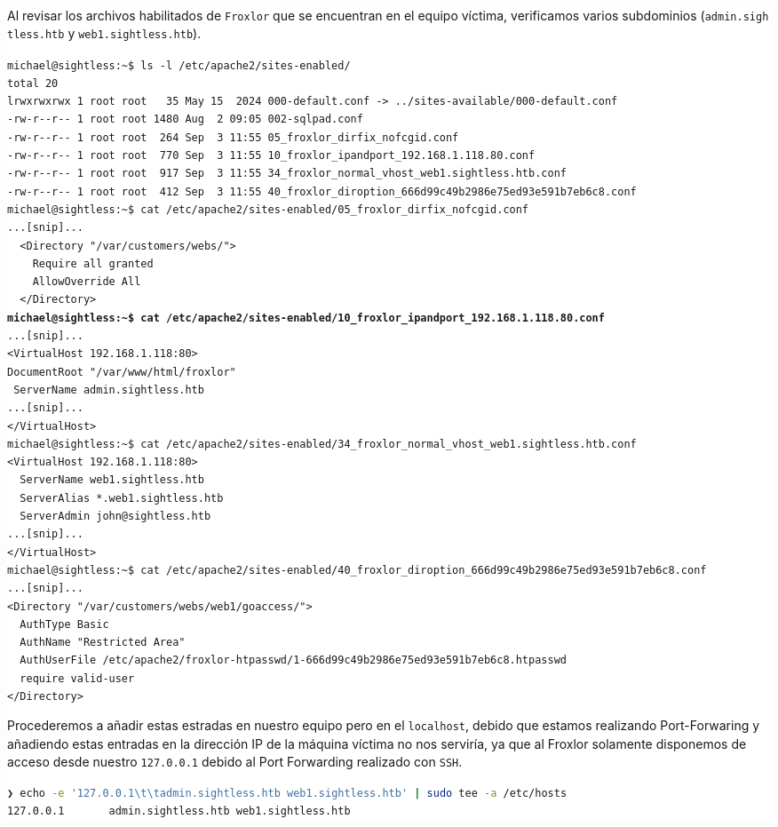 Al revisar los archivos habilitados  de `Froxlor` que se encuentran en el equipo víctima, verificamos varios subdominios (`admin.sightless.htb` y `web1.sightless.htb`).

<pre class="language-bash"><code class="lang-bash">michael@sightless:~$ ls -l /etc/apache2/sites-enabled/
total 20
lrwxrwxrwx 1 root root   35 May 15  2024 000-default.conf -> ../sites-available/000-default.conf
-rw-r--r-- 1 root root 1480 Aug  2 09:05 002-sqlpad.conf
-rw-r--r-- 1 root root  264 Sep  3 11:55 05_froxlor_dirfix_nofcgid.conf
-rw-r--r-- 1 root root  770 Sep  3 11:55 10_froxlor_ipandport_192.168.1.118.80.conf
-rw-r--r-- 1 root root  917 Sep  3 11:55 34_froxlor_normal_vhost_web1.sightless.htb.conf
-rw-r--r-- 1 root root  412 Sep  3 11:55 40_froxlor_diroption_666d99c49b2986e75ed93e591b7eb6c8.conf
michael@sightless:~$ cat /etc/apache2/sites-enabled/05_froxlor_dirfix_nofcgid.conf 
...[snip]...
  &#x3C;Directory "/var/customers/webs/">
    Require all granted
    AllowOverride All
  &#x3C;/Directory>
<strong>michael@sightless:~$ cat /etc/apache2/sites-enabled/10_froxlor_ipandport_192.168.1.118.80.conf 
</strong>...[snip]...
&#x3C;VirtualHost 192.168.1.118:80>
DocumentRoot "/var/www/html/froxlor"
 ServerName admin.sightless.htb
...[snip]...
&#x3C;/VirtualHost>
michael@sightless:~$ cat /etc/apache2/sites-enabled/34_froxlor_normal_vhost_web1.sightless.htb.conf 
&#x3C;VirtualHost 192.168.1.118:80>
  ServerName web1.sightless.htb
  ServerAlias *.web1.sightless.htb
  ServerAdmin john@sightless.htb
...[snip]...
&#x3C;/VirtualHost>
michael@sightless:~$ cat /etc/apache2/sites-enabled/40_froxlor_diroption_666d99c49b2986e75ed93e591b7eb6c8.conf 
...[snip]...
&#x3C;Directory "/var/customers/webs/web1/goaccess/">
  AuthType Basic
  AuthName "Restricted Area"
  AuthUserFile /etc/apache2/froxlor-htpasswd/1-666d99c49b2986e75ed93e591b7eb6c8.htpasswd
  require valid-user
&#x3C;/Directory>
</code></pre>

Procederemos a añadir estas estradas en nuestro equipo pero en el `localhost`, debido que estamos realizando Port-Forwaring y añadiendo estas entradas en la dirección IP de la máquina víctima no nos serviría, ya que al Froxlor solamente disponemos de acceso desde nuestro `127.0.0.1` debido al Port Forwarding realizado con `SSH`.

```bash
❯ echo -e '127.0.0.1\t\tadmin.sightless.htb web1.sightless.htb' | sudo tee -a /etc/hosts
127.0.0.1		admin.sightless.htb web1.sightless.htb
```
